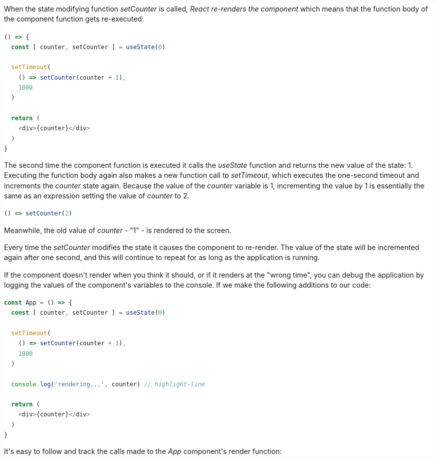 When the state modifying function _setCounter_ is called, <i>React re-renders the component</i> which means that the function body of the component function gets re-executed:

```js
() => {
  const [ counter, setCounter ] = useState(0)

  setTimeout(
    () => setCounter(counter + 1),
    1000
  )

  return (
    <div>{counter}</div>
  )
}
```

The second time the component function is executed it calls the _useState_ function and returns the new value of the state: 1. Executing the function body again also makes a new function call to _setTimeout_, which executes the one-second timeout and increments the _counter_ state again. Because the value of the _counter_ variable is 1, incrementing the value by 1 is essentially the same as an expression setting the value of _counter_ to 2.

```js
() => setCounter(2)
```

Meanwhile, the old value of _counter_ - "1" - is rendered to the screen.

Every time the _setCounter_ modifies the state it causes the component to re-render. The value of the state will be incremented again after one second, and this will continue to repeat for as long as the application is running.

If the component doesn't render when you think it should, or if it renders at the "wrong time", you can debug the application by logging the values of the component's variables to the console. If we make the following additions to our code:

```js
const App = () => {
  const [ counter, setCounter ] = useState(0)

  setTimeout(
    () => setCounter(counter + 1),
    1000
  )

  console.log('rendering...', counter) // highlight-line

  return (
    <div>{counter}</div>
  )
}
```

It's easy to follow and track the calls made to the <i>App</i> component's render function:
